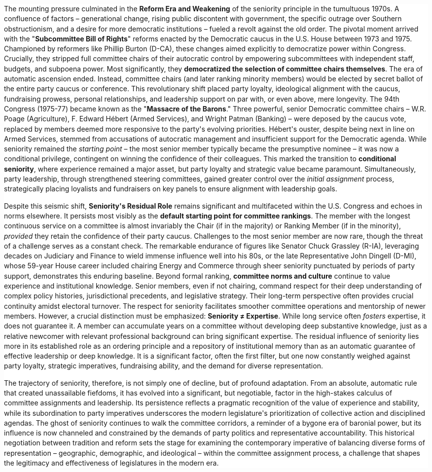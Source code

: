 The mounting pressure culminated in the **Reform Era and Weakening** of the seniority principle in the tumultuous 1970s. A confluence of factors – generational change, rising public discontent with government, the specific outrage over Southern obstructionism, and a desire for more democratic institutions – fueled a revolt against the old order. The pivotal moment arrived with the "**Subcommittee Bill of Rights**" reforms enacted by the Democratic caucus in the U.S. House between 1973 and 1975. Championed by reformers like Phillip Burton (D-CA), these changes aimed explicitly to democratize power within Congress. Crucially, they stripped full committee chairs of their autocratic control by empowering subcommittees with independent staff, budgets, and subpoena power. Most significantly, they **democratized the selection of committee chairs themselves**. The era of automatic ascension ended. Instead, committee chairs (and later ranking minority members) would be elected by secret ballot of the entire party caucus or conference. This revolutionary shift placed party loyalty, ideological alignment with the caucus, fundraising prowess, personal relationships, and leadership support on par with, or even above, mere longevity. The 94th Congress (1975-77) became known as the "**Massacre of the Barons**." Three powerful, senior Democratic committee chairs – W.R. Poage (Agriculture), F. Edward Hébert (Armed Services), and Wright Patman (Banking) – were deposed by the caucus vote, replaced by members deemed more responsive to the party's evolving priorities. Hébert's ouster, despite being next in line on Armed Services, stemmed from accusations of autocratic management and insufficient support for the Democratic agenda. While seniority remained the *starting point* – the most senior member typically became the presumptive nominee – it was now a conditional privilege, contingent on winning the confidence of their colleagues. This marked the transition to **conditional seniority**, where experience remained a major asset, but party loyalty and strategic value became paramount. Simultaneously, party leadership, through strengthened steering committees, gained greater control over the *initial assignment* process, strategically placing loyalists and fundraisers on key panels to ensure alignment with leadership goals.

Despite this seismic shift, **Seniority's Residual Role** remains significant and multifaceted within the U.S. Congress and echoes in norms elsewhere. It persists most visibly as the **default starting point for committee rankings**. The member with the longest continuous service on a committee is almost invariably the Chair (if in the majority) or Ranking Member (if in the minority), *provided* they retain the confidence of their party caucus. Challenges to the most senior member are now rare, though the threat of a challenge serves as a constant check. The remarkable endurance of figures like Senator Chuck Grassley (R-IA), leveraging decades on Judiciary and Finance to wield immense influence well into his 80s, or the late Representative John Dingell (D-MI), whose 59-year House career included chairing Energy and Commerce through sheer seniority punctuated by periods of party support, demonstrates this enduring baseline. Beyond formal ranking, **committee norms and culture** continue to value experience and institutional knowledge. Senior members, even if not chairing, command respect for their deep understanding of complex policy histories, jurisdictional precedents, and legislative strategy. Their long-term perspective often provides crucial continuity amidst electoral turnover. The respect for seniority facilitates smoother committee operations and mentorship of newer members. However, a crucial distinction must be emphasized: **Seniority ≠ Expertise**. While long service often *fosters* expertise, it does not guarantee it. A member can accumulate years on a committee without developing deep substantive knowledge, just as a relative newcomer with relevant professional background can bring significant expertise. The residual influence of seniority lies more in its established role as an ordering principle and a repository of institutional memory than as an automatic guarantee of effective leadership or deep knowledge. It is a significant factor, often the first filter, but one now constantly weighed against party loyalty, strategic imperatives, fundraising ability, and the demand for diverse representation.

The trajectory of seniority, therefore, is not simply one of decline, but of profound adaptation. From an absolute, automatic rule that created unassailable fiefdoms, it has evolved into a significant, but negotiable, factor in the high-stakes calculus of committee assignments and leadership. Its persistence reflects a pragmatic recognition of the value of experience and stability, while its subordination to party imperatives underscores the modern legislature's prioritization of collective action and disciplined agendas. The ghost of seniority continues to walk the committee corridors, a reminder of a bygone era of baronial power, but its influence is now channeled and constrained by the demands of party politics and representative accountability. This historical negotiation between tradition and reform sets the stage for examining the contemporary imperative of balancing diverse forms of representation – geographic, demographic, and ideological – within the committee assignment process, a challenge that shapes the legitimacy and effectiveness of legislatures in the modern era.
